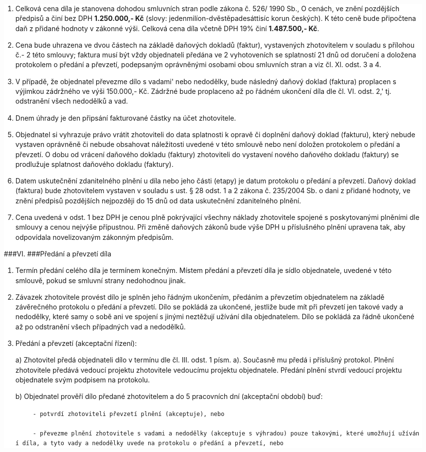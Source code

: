 1. Celková cena díla je stanovena dohodou smluvních stran podle zákona č. 526/ 1990 Sb., O cenách, ve znění pozdějších předpisů a činí bez DPH **1.250.000,- Kč** (slovy: jedenmilíon-dvěstěpadesáttisíc korun českých).
K této ceně bude připočtena daň z přidané hodnoty v zákonné výši.
Celková cena díla včetně DPH 19% činí **1.487.500,- Kč**.

2. Cena bude uhrazena ve dvou částech na základě daňových dokladů (faktur), vystavených zhotovitelem v souladu s přílohou č.- 2 této smlouvy; faktura musí být vždy objednateli předána ve 2 vyhotoveních se splatností 21 dnů od doručení a doložena protokolem o předání a převzetí, podepsaným oprávněnými osobami obou smluvních stran a viz čl. Xl. odst. 3 a 4.

3. V případě, že objednatel převezme dílo s vadami' nebo nedodělky, bude následný daňový doklad (faktura) proplacen s výjimkou zádržného ve výši 150.000,- Kč. Zádržné bude proplaceno až po řádném ukončení díla dle čl. VI. odst. 2,' tj. odstranění všech nedodělků a vad.

4. Dnem úhrady je den připsání fakturované částky na účet zhotovitele.
5. Objednatel si vyhrazuje právo vrátit zhotoviteli do data splatnosti k opravě či doplnění daňový doklad (fakturu), který nebude vystaven oprávněně či nebude obsahovat náležitosti uvedené v této smlouvě nebo není doložen protokolem o předání a převzetí. O dobu od
vrácení daňového dokladu (faktury) zhotoviteli do vystavení nového daňového dokladu (faktury) se prodlužuje splatnost daňového dokladu (faktury).

6. Datem uskutečnění zdanitelného plnění u díla nebo jeho části (etapy) je datum protokolu o předání a převzetí. Daňový doklad (faktura) bude zhotovitelem vystaven v souladu s ust. § 28 odst. 1 a 2 zákona č. 235/2004 Sb. o dani z přidané hodnoty, ve znění předpisů pozdějších nejpozději do 15 dnů od data uskutečnění zdanitelného plnění.

7. Cena uvedená v odst. 1 bez DPH je cenou plně pokrývající všechny náklady zhotovitele spojené s poskytovanými plněními dle smlouvy a cenou nejvýše přípustnou. Při změně daňových zákonů bude výše DPH u příslušného plnění upravena tak, aby odpovídala novelizovaným zákonným předpisům.

###VI.
###Předání a převzetí díla

1. Termín předání celého díla je termínem konečným. Místem předání a převzetí díla je sídlo objednatele, uvedené v této smlouvě, pokud se smluvní strany nedohodnou jinak.

2. Závazek zhotovitele provést dílo je splněn jeho řádným ukončením, předáním a převzetím objednatelem na základě závěrečného protokolu o předání a převzetí. Dílo se pokládá za ukončené, jestliže bude mít při převzetí jen takové vady a nedodělky, které samy o sobě ani ve spojení s jinými neztěžují užívání díla objednatelem. Dílo se pokládá za řádně ukončené až po odstranění všech případných vad a nedodělků.

3. Předání a převzetí (akceptační řízení):

    a) Zhotovitel předá objednateli dílo v termínu dle čl. III. odst. 1 písm. a). Současně mu předá i příslušný protokol. Plnění zhotovitele předává vedoucí projektu zhotovitele vedoucímu projektu objednatele. Předání plnění stvrdí vedoucí projektu objednatele svým podpisem na protokolu.

    b) Objednatel prověří dílo předané zhotovitelem a do 5 pracovních dní (akceptační období)
buď:  

            - potvrdí zhotoviteli převzetí plnění (akceptuje), nebo  
            
            - převezme plnění zhotovitele s vadami a nedodělky (akceptuje s výhradou) pouze takovými, které umožňují užívání díla, a tyto vady a nedodělky uvede na protokolu o předání a převzetí, nebo 
             